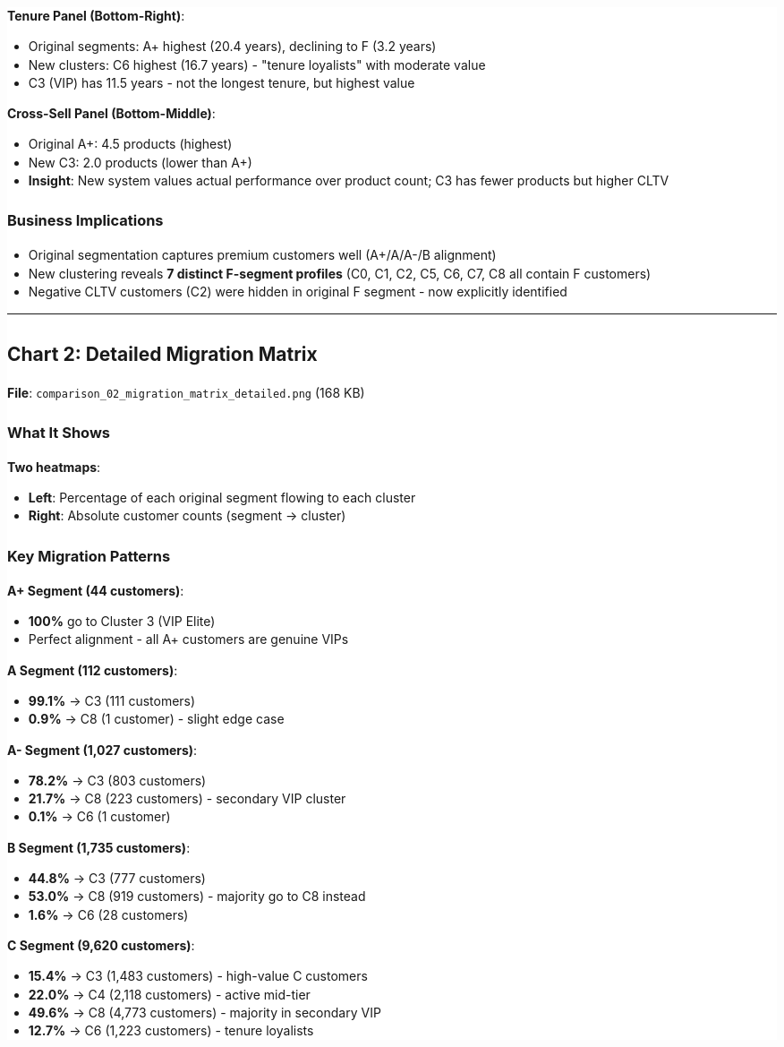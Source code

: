 **Tenure Panel (Bottom-Right)**:
- Original segments: A+ highest (20.4 years), declining to F (3.2 years)
- New clusters: C6 highest (16.7 years) - "tenure loyalists" with moderate value
- C3 (VIP) has 11.5 years - not the longest tenure, but highest value

**Cross-Sell Panel (Bottom-Middle)**:
- Original A+: 4.5 products (highest)
- New C3: 2.0 products (lower than A+)
- **Insight**: New system values actual performance over product count; C3 has fewer products but higher CLTV

### Business Implications

- Original segmentation captures premium customers well (A+/A/A-/B alignment)
- New clustering reveals **7 distinct F-segment profiles** (C0, C1, C2, C5, C6, C7, C8 all contain F customers)
- Negative CLTV customers (C2) were hidden in original F segment - now explicitly identified

---

## Chart 2: Detailed Migration Matrix

**File**: `comparison_02_migration_matrix_detailed.png` (168 KB)

### What It Shows

**Two heatmaps**:
- **Left**: Percentage of each original segment flowing to each cluster
- **Right**: Absolute customer counts (segment → cluster)

### Key Migration Patterns

**A+ Segment (44 customers)**:
- **100%** go to Cluster 3 (VIP Elite)
- Perfect alignment - all A+ customers are genuine VIPs

**A Segment (112 customers)**:
- **99.1%** → C3 (111 customers)
- **0.9%** → C8 (1 customer) - slight edge case

**A- Segment (1,027 customers)**:
- **78.2%** → C3 (803 customers)
- **21.7%** → C8 (223 customers) - secondary VIP cluster
- **0.1%** → C6 (1 customer)

**B Segment (1,735 customers)**:
- **44.8%** → C3 (777 customers)
- **53.0%** → C8 (919 customers) - majority go to C8 instead
- **1.6%** → C6 (28 customers)

**C Segment (9,620 customers)**:
- **15.4%** → C3 (1,483 customers) - high-value C customers
- **22.0%** → C4 (2,118 customers) - active mid-tier
- **49.6%** → C8 (4,773 customers) - majority in secondary VIP
- **12.7%** → C6 (1,223 customers) - tenure loyalists
